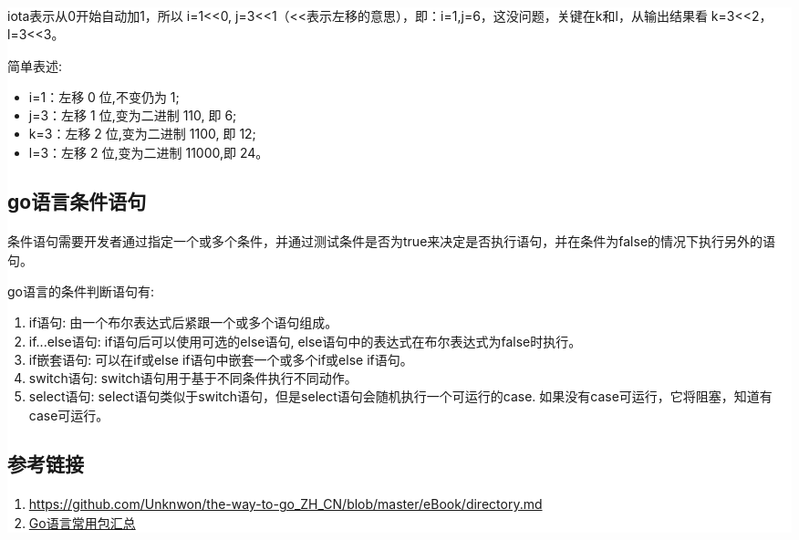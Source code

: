 iota表示从0开始自动加1，所以 i=1<<0, j=3<<1（<<表示左移的意思），即：i=1,j=6，这没问题，关键在k和l，从输出结果看 k=3<<2，l=3<<3。

简单表述:

* i=1：左移 0 位,不变仍为 1;
* j=3：左移 1 位,变为二进制 110, 即 6;
* k=3：左移 2 位,变为二进制 1100, 即 12;
* l=3：左移 2 位,变为二进制 11000,即 24。

## go语言条件语句

条件语句需要开发者通过指定一个或多个条件，并通过测试条件是否为true来决定是否执行语句，并在条件为false的情况下执行另外的语句。

go语言的条件判断语句有:
1. if语句: 由一个布尔表达式后紧跟一个或多个语句组成。
2. if...else语句: if语句后可以使用可选的else语句, else语句中的表达式在布尔表达式为false时执行。
3. if嵌套语句: 可以在if或else if语句中嵌套一个或多个if或else if语句。
4. switch语句: switch语句用于基于不同条件执行不同动作。
5. select语句: select语句类似于switch语句，但是select语句会随机执行一个可运行的case. 如果没有case可运行，它将阻塞，知道有case可运行。



## 参考链接
1. https://github.com/Unknwon/the-way-to-go_ZH_CN/blob/master/eBook/directory.md
2. [Go语言常用包汇总](go/go-in-action/useful-packages-in-go.md)
